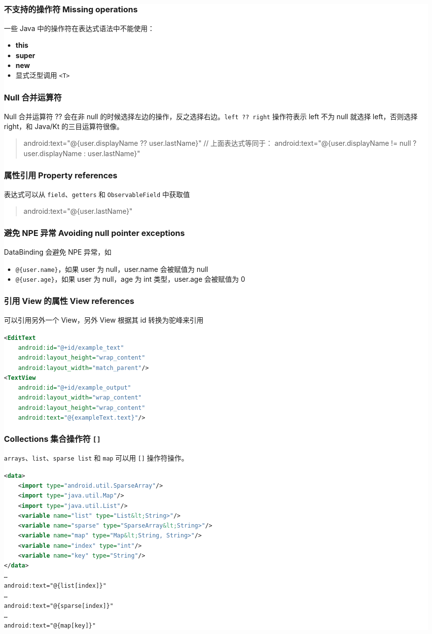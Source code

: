 ### 不支持的操作符 Missing operations

一些 Java 中的操作符在表达式语法中不能使用：

- **this**
- **super**
- **new**
- 显式泛型调用 `<T>`

### Null 合并运算符

Null 合并运算符 ?? 会在非 null 的时候选择左边的操作，反之选择右边。`left ?? right` 操作符表示 left 不为 null 就选择 left，否则选择 right，和 Java/Kt 的三目运算符很像。

> android:text="@{user.displayName ?? user.lastName}"
> // 上面表达式等同于：
> android:text="@{user.displayName != null ? user.displayName : user.lastName}"

### 属性引用 Property references

表达式可以从 `field`、`getters` 和 `ObservableField` 中获取值

> android:text="@{user.lastName}"

### 避免 NPE 异常 Avoiding null pointer exceptions

DataBinding 会避免 NPE 异常，如

- `@{user.name}`，如果 user 为 null，user.name 会被赋值为 null
- `@{user.age}`，如果 user 为 null，age 为 int 类型，user.age 会被赋值为 0

### 引用 View 的属性 View references

可以引用另外一个 View，另外 View 根据其 id 转换为驼峰来引用

```xml
<EditText
    android:id="@+id/example_text"
    android:layout_height="wrap_content"
    android:layout_width="match_parent"/>
<TextView
    android:id="@+id/example_output"
    android:layout_width="wrap_content"
    android:layout_height="wrap_content"
    android:text="@{exampleText.text}"/>
```

### Collections 集合操作符 `[]`

`arrays`、`list`、`sparse list` 和 `map` 可以用 `[]` 操作符操作。

```xml
<data>
    <import type="android.util.SparseArray"/>
    <import type="java.util.Map"/>
    <import type="java.util.List"/>
    <variable name="list" type="List&lt;String>"/>
    <variable name="sparse" type="SparseArray&lt;String>"/>
    <variable name="map" type="Map&lt;String, String>"/>
    <variable name="index" type="int"/>
    <variable name="key" type="String"/>
</data>
…
android:text="@{list[index]}"
…
android:text="@{sparse[index]}"
…
android:text="@{map[key]}"
```